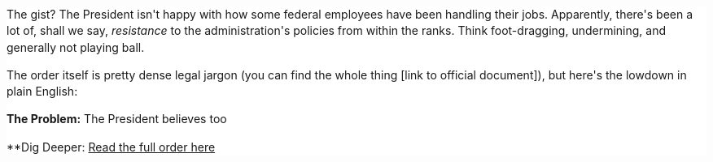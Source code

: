 The gist?  The President isn't happy with how some federal employees have been handling their jobs.  Apparently, there's been a lot of, shall we say, *resistance* to the administration's policies from within the ranks.  Think foot-dragging, undermining, and generally not playing ball.

The order itself is pretty dense legal jargon (you can find the whole thing [link to official document]), but here's the lowdown in plain English:

**The Problem:**  The President believes too

**Dig Deeper: [Read the full order here](https://www.whitehouse.gov/presidential-actions/2025/01/restoring-accountability-to-policy-influencing-positions-within-the-federal-workforce/)

